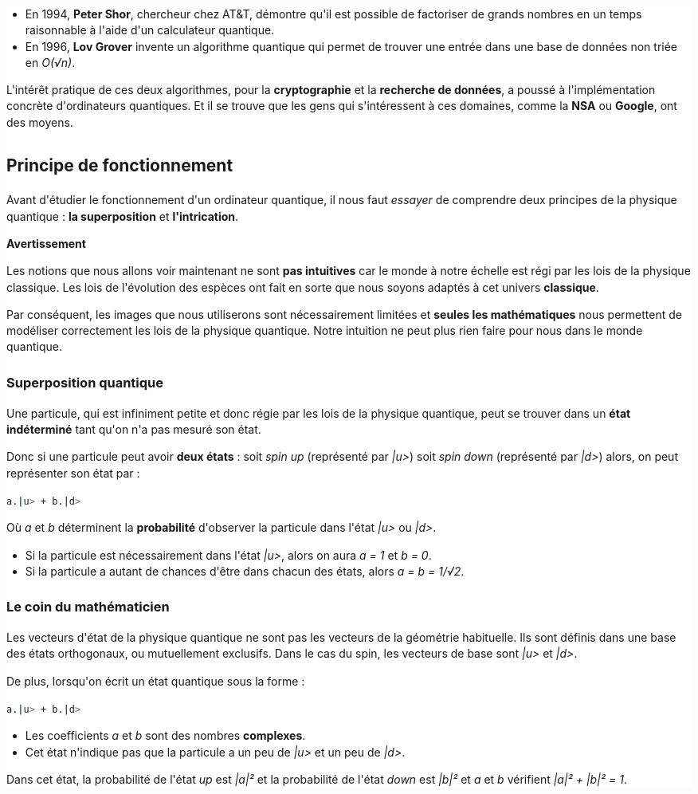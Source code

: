 - En 1994, **Peter Shor**, chercheur chez AT&T, démontre qu'il est possible de factoriser de grands nombres en un temps raisonnable à l'aide d'un calculateur quantique.
- En 1996, **Lov Grover** invente un algorithme quantique qui permet de trouver une entrée dans une base de données non triée en *O(√n)*.

L'intérêt pratique de ces deux algorithmes, pour la **cryptographie** et la **recherche de données**, a poussé à l'implémentation concrète d'ordinateurs quantiques. Et il se trouve que les gens qui s'intéressent à ces domaines, comme la **NSA** ou **Google**, ont des moyens.

Principe de fonctionnement
--------------------------

Avant d'étudier le fonctionnement d'un ordinateur quantique, il nous faut *essayer* de comprendre deux principes de la physique quantique : **la superposition** et **l'intrication**.

**Avertissement**

Les notions que nous allons voir maintenant ne sont **pas intuitives** car le monde à notre échelle est régi par les lois de la physique classique. Les lois de l'évolution des espèces ont fait en sorte que nous soyons adaptés à cet univers **classique**.

Par conséquent, les images que nous utiliserons sont nécessairement limitées et **seules les mathématiques** nous permettent de modéliser correctement les lois de la physique quantique. Notre intuition ne peut plus rien faire pour nous dans le monde quantique.

### Superposition quantique

Une particule, qui est infiniment petite et donc régie par les lois de la physique quantique, peut se trouver dans un **état indéterminé** tant qu'on n'a pas mesuré son état.

Donc si une particule peut avoir **deux états** : soit *spin up* (représenté par *|u>*) soit *spin down* (représenté par *|d>*) alors, on peut représenter son état par :

```bash
a.|u> + b.|d>
```

Où *a* et *b* déterminent la **probabilité** d'observer la particule dans l'état *|u>* ou *|d>*.

- Si la particule est nécessairement dans l'état *|u>*, alors on aura *a = 1* et *b = 0*.
- Si la particule a autant de chances d'être dans chacun des états, alors *a = b = 1/√2*. 

### Le coin du mathématicien

Les vecteurs d'état de la physique quantique ne sont pas les vecteurs de la géométrie habituelle. Ils sont définis dans une base des états orthogonaux, ou mutuellement exclusifs. Dans le cas du spin, les vecteurs de base sont *|u>* et *|d>*.

De plus, lorsqu'on écrit un état quantique sous la forme :

```bash
a.|u> + b.|d>
```

- Les coefficients *a* et *b* sont des nombres **complexes**.
- Cet état n'indique pas que la particule a un peu de *|u>* et un peu de *|d>*.

Dans cet état, la probabilité de l'état *up* est *|a|²* et la probabilité de l'état *down* est *|b|²* et *a* et *b* vérifient *|a|² + |b|² = 1*.
